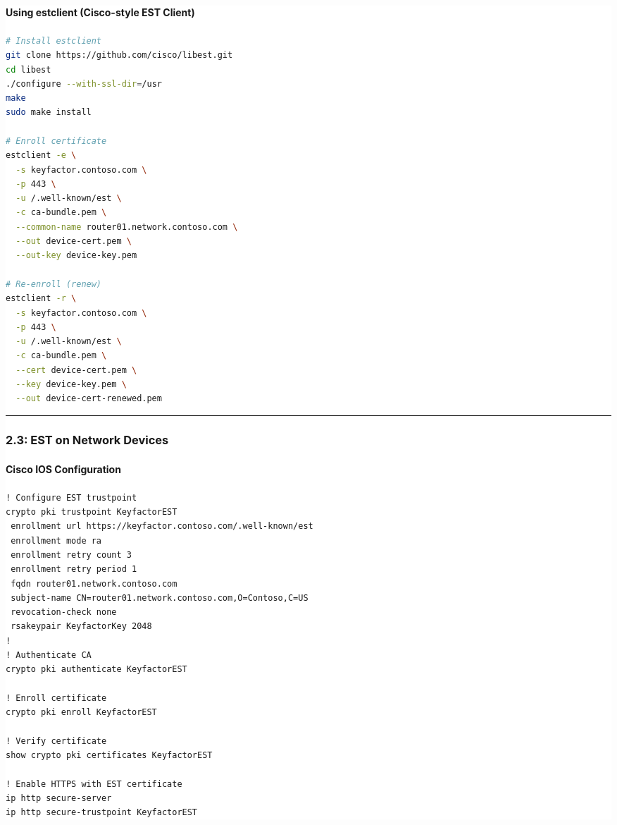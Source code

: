 #### Using estclient (Cisco-style EST Client)

```bash
# Install estclient
git clone https://github.com/cisco/libest.git
cd libest
./configure --with-ssl-dir=/usr
make
sudo make install

# Enroll certificate
estclient -e \
  -s keyfactor.contoso.com \
  -p 443 \
  -u /.well-known/est \
  -c ca-bundle.pem \
  --common-name router01.network.contoso.com \
  --out device-cert.pem \
  --out-key device-key.pem

# Re-enroll (renew)
estclient -r \
  -s keyfactor.contoso.com \
  -p 443 \
  -u /.well-known/est \
  -c ca-bundle.pem \
  --cert device-cert.pem \
  --key device-key.pem \
  --out device-cert-renewed.pem
```

---

### 2.3: EST on Network Devices

#### Cisco IOS Configuration

```cisco
! Configure EST trustpoint
crypto pki trustpoint KeyfactorEST
 enrollment url https://keyfactor.contoso.com/.well-known/est
 enrollment mode ra
 enrollment retry count 3
 enrollment retry period 1
 fqdn router01.network.contoso.com
 subject-name CN=router01.network.contoso.com,O=Contoso,C=US
 revocation-check none
 rsakeypair KeyfactorKey 2048
!
! Authenticate CA
crypto pki authenticate KeyfactorEST

! Enroll certificate
crypto pki enroll KeyfactorEST

! Verify certificate
show crypto pki certificates KeyfactorEST

! Enable HTTPS with EST certificate
ip http secure-server
ip http secure-trustpoint KeyfactorEST
```
